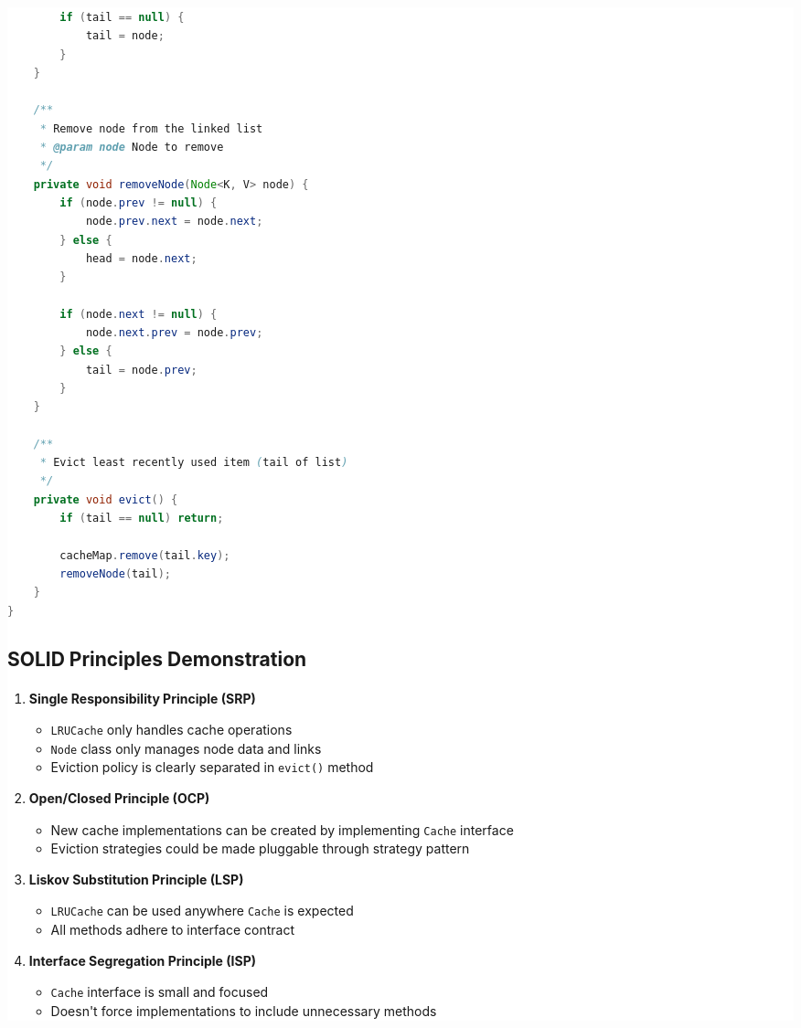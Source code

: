 ```java
        if (tail == null) {
            tail = node;
        }
    }

    /**
     * Remove node from the linked list
     * @param node Node to remove
     */
    private void removeNode(Node<K, V> node) {
        if (node.prev != null) {
            node.prev.next = node.next;
        } else {
            head = node.next;
        }
        
        if (node.next != null) {
            node.next.prev = node.prev;
        } else {
            tail = node.prev;
        }
    }

    /**
     * Evict least recently used item (tail of list)
     */
    private void evict() {
        if (tail == null) return;
        
        cacheMap.remove(tail.key);
        removeNode(tail);
    }
}
```

## SOLID Principles Demonstration

1. **Single Responsibility Principle (SRP)**
   - `LRUCache` only handles cache operations
   - `Node` class only manages node data and links
   - Eviction policy is clearly separated in `evict()` method

2. **Open/Closed Principle (OCP)**
   - New cache implementations can be created by implementing `Cache` interface
   - Eviction strategies could be made pluggable through strategy pattern

3. **Liskov Substitution Principle (LSP)**
   - `LRUCache` can be used anywhere `Cache` is expected
   - All methods adhere to interface contract

4. **Interface Segregation Principle (ISP)**
   - `Cache` interface is small and focused
   - Doesn't force implementations to include unnecessary methods
